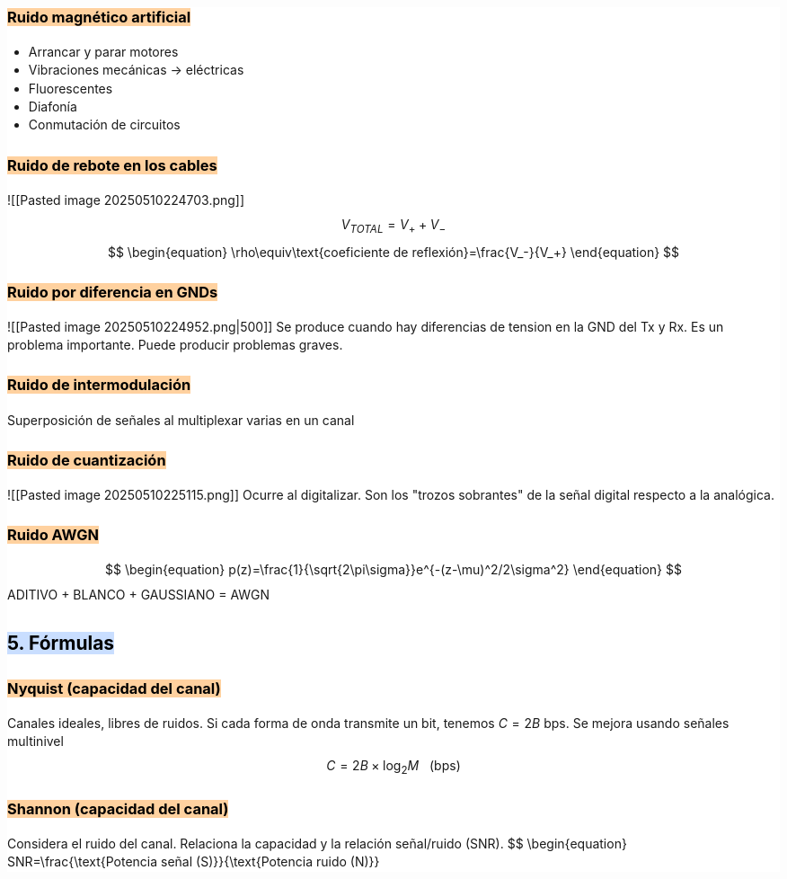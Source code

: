 ### <mark style="background: #FFB86CA6;">Ruido magnético artificial</mark>
- Arrancar y parar motores
- Vibraciones mecánicas -> eléctricas
- Fluorescentes
- Diafonía
- Conmutación de circuitos
### <mark style="background: #FFB86CA6;">Ruido de rebote en los cables</mark>
![[Pasted image 20250510224703.png]]
$$
\begin{equation}
V_{TOTAL}=V_++V_-
\end{equation}
$$
$$
\begin{equation}
\rho\equiv\text{coeficiente de reflexión}=\frac{V_-}{V_+}
\end{equation}
$$
### <mark style="background: #FFB86CA6;">Ruido por diferencia en GNDs</mark>
![[Pasted image 20250510224952.png|500]]
Se produce cuando hay diferencias de tension en la GND del Tx y Rx. Es un problema importante. Puede producir problemas graves.
### <mark style="background: #FFB86CA6;">Ruido de intermodulación</mark>
Superposición de señales al multiplexar varias en un canal
### <mark style="background: #FFB86CA6;">Ruido de cuantización</mark>
![[Pasted image 20250510225115.png]]
Ocurre al digitalizar. Son los "trozos sobrantes" de la señal digital respecto a la analógica.
### <mark style="background: #FFB86CA6;">Ruido AWGN</mark>
$$
\begin{equation}
p(z)=\frac{1}{\sqrt{2\pi\sigma}}e^{-(z-\mu)^2/2\sigma^2}
\end{equation}
$$
ADITIVO + BLANCO + GAUSSIANO = AWGN
## <mark style="background: #ADCCFFA6;">5. Fórmulas</mark>
### <mark style="background: #FFB86CA6;">Nyquist (capacidad del canal)</mark>
Canales ideales, libres de ruidos. Si cada forma de onda transmite un bit, tenemos $C=2B\text{ bps}$. Se mejora usando señales multinivel
$$
\begin{equation}
C=2B\times\log_2{M}~~~\text{(bps)}
\end{equation}
$$
### <mark style="background: #FFB86CA6;">Shannon (capacidad del canal)</mark>
Considera el ruido del canal. Relaciona la capacidad y la relación señal/ruido (SNR).
$$
\begin{equation}
SNR=\frac{\text{Potencia señal (S)}}{\text{Potencia ruido (N)}}